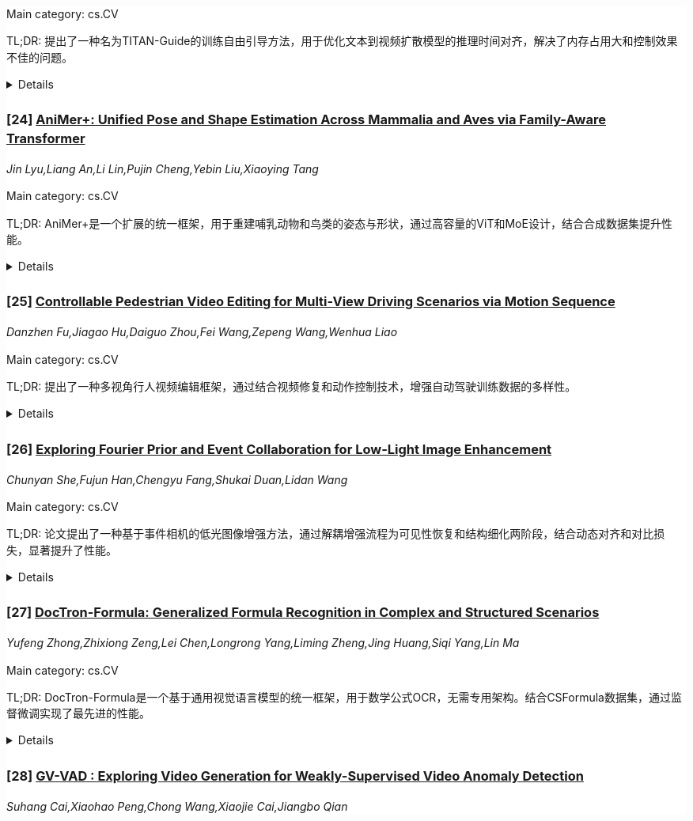 Main category: cs.CV

TL;DR: 提出了一种名为TITAN-Guide的训练自由引导方法，用于优化文本到视频扩散模型的推理时间对齐，解决了内存占用大和控制效果不佳的问题。


<details><summary>Details</summary></details>


### [24] [AniMer+: Unified Pose and Shape Estimation Across Mammalia and Aves via Family-Aware Transformer](https://arxiv.org/abs/2508.00298)
*Jin Lyu,Liang An,Li Lin,Pujin Cheng,Yebin Liu,Xiaoying Tang*

Main category: cs.CV

TL;DR: AniMer+是一个扩展的统一框架，用于重建哺乳动物和鸟类的姿态与形状，通过高容量的ViT和MoE设计，结合合成数据集提升性能。


<details><summary>Details</summary></details>


### [25] [Controllable Pedestrian Video Editing for Multi-View Driving Scenarios via Motion Sequence](https://arxiv.org/abs/2508.00299)
*Danzhen Fu,Jiagao Hu,Daiguo Zhou,Fei Wang,Zepeng Wang,Wenhua Liao*

Main category: cs.CV

TL;DR: 提出了一种多视角行人视频编辑框架，通过结合视频修复和动作控制技术，增强自动驾驶训练数据的多样性。


<details><summary>Details</summary></details>


### [26] [Exploring Fourier Prior and Event Collaboration for Low-Light Image Enhancement](https://arxiv.org/abs/2508.00308)
*Chunyan She,Fujun Han,Chengyu Fang,Shukai Duan,Lidan Wang*

Main category: cs.CV

TL;DR: 论文提出了一种基于事件相机的低光图像增强方法，通过解耦增强流程为可见性恢复和结构细化两阶段，结合动态对齐和对比损失，显著提升了性能。


<details><summary>Details</summary></details>


### [27] [DocTron-Formula: Generalized Formula Recognition in Complex and Structured Scenarios](https://arxiv.org/abs/2508.00311)
*Yufeng Zhong,Zhixiong Zeng,Lei Chen,Longrong Yang,Liming Zheng,Jing Huang,Siqi Yang,Lin Ma*

Main category: cs.CV

TL;DR: DocTron-Formula是一个基于通用视觉语言模型的统一框架，用于数学公式OCR，无需专用架构。结合CSFormula数据集，通过监督微调实现了最先进的性能。


<details><summary>Details</summary></details>


### [28] [GV-VAD : Exploring Video Generation for Weakly-Supervised Video Anomaly Detection](https://arxiv.org/abs/2508.00312)
*Suhang Cai,Xiaohao Peng,Chong Wang,Xiaojie Cai,Jiangbo Qian*
